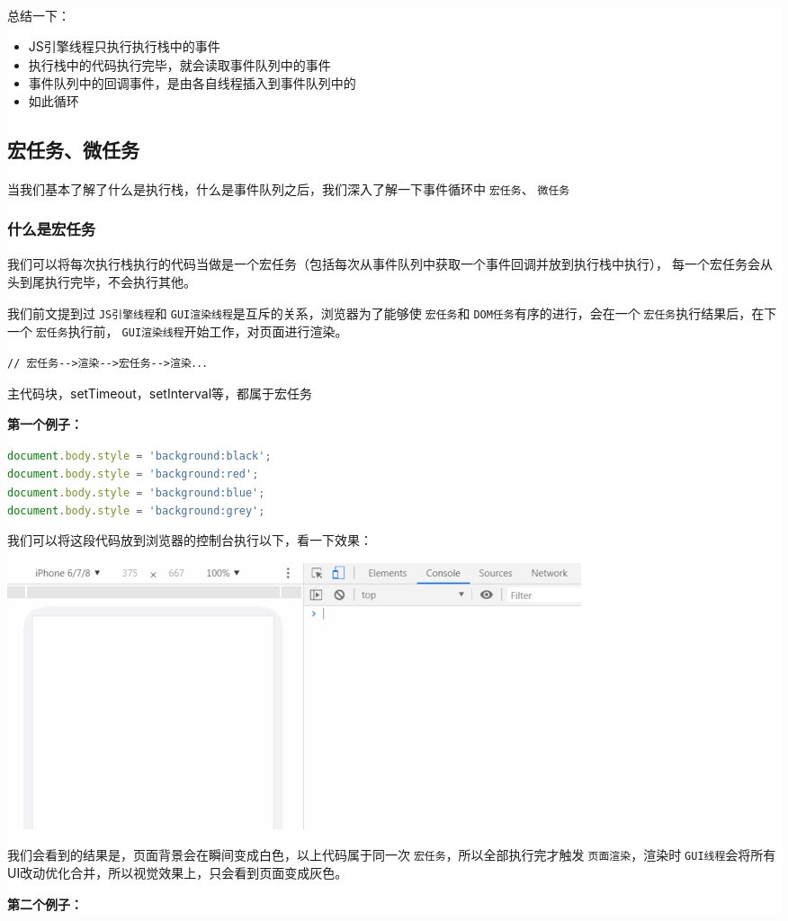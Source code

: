 总结一下：

- JS引擎线程只执行执行栈中的事件
- 执行栈中的代码执行完毕，就会读取事件队列中的事件
- 事件队列中的回调事件，是由各自线程插入到事件队列中的
- 如此循环

## 宏任务、微任务

当我们基本了解了什么是执行栈，什么是事件队列之后，我们深入了解一下事件循环中 `宏任务`、 `微任务`

### 什么是宏任务

我们可以将每次执行栈执行的代码当做是一个宏任务（包括每次从事件队列中获取一个事件回调并放到执行栈中执行）， 每一个宏任务会从头到尾执行完毕，不会执行其他。

我们前文提到过 `JS引擎线程`和 `GUI渲染线程`是互斥的关系，浏览器为了能够使 `宏任务`和 `DOM任务`有序的进行，会在一个 `宏任务`执行结果后，在下一个 `宏任务`执行前， `GUI渲染线程`开始工作，对页面进行渲染。

```
// 宏任务-->渲染-->宏任务-->渲染．．．
```

主代码块，setTimeout，setInterval等，都属于宏任务

**第一个例子：**

```js
document.body.style = 'background:black';
document.body.style = 'background:red';
document.body.style = 'background:blue';
document.body.style = 'background:grey';
```

我们可以将这段代码放到浏览器的控制台执行以下，看一下效果：

![图片](./assets/640.gif)

我们会看到的结果是，页面背景会在瞬间变成白色，以上代码属于同一次 `宏任务`，所以全部执行完才触发 `页面渲染`，渲染时 `GUI线程`会将所有UI改动优化合并，所以视觉效果上，只会看到页面变成灰色。

**第二个例子：**
